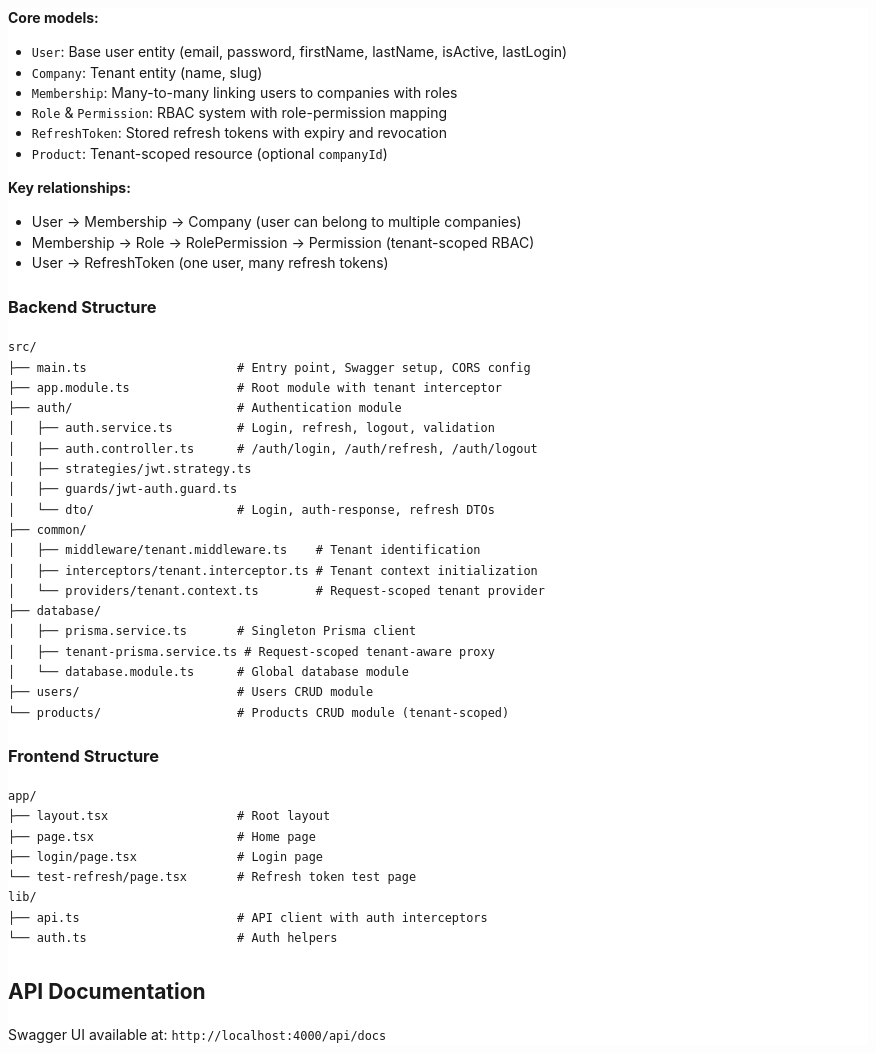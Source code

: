 **Core models:**
- `User`: Base user entity (email, password, firstName, lastName, isActive, lastLogin)
- `Company`: Tenant entity (name, slug)
- `Membership`: Many-to-many linking users to companies with roles
- `Role` & `Permission`: RBAC system with role-permission mapping
- `RefreshToken`: Stored refresh tokens with expiry and revocation
- `Product`: Tenant-scoped resource (optional `companyId`)

**Key relationships:**
- User → Membership → Company (user can belong to multiple companies)
- Membership → Role → RolePermission → Permission (tenant-scoped RBAC)
- User → RefreshToken (one user, many refresh tokens)

### Backend Structure

```
src/
├── main.ts                     # Entry point, Swagger setup, CORS config
├── app.module.ts               # Root module with tenant interceptor
├── auth/                       # Authentication module
│   ├── auth.service.ts         # Login, refresh, logout, validation
│   ├── auth.controller.ts      # /auth/login, /auth/refresh, /auth/logout
│   ├── strategies/jwt.strategy.ts
│   ├── guards/jwt-auth.guard.ts
│   └── dto/                    # Login, auth-response, refresh DTOs
├── common/
│   ├── middleware/tenant.middleware.ts    # Tenant identification
│   ├── interceptors/tenant.interceptor.ts # Tenant context initialization
│   └── providers/tenant.context.ts        # Request-scoped tenant provider
├── database/
│   ├── prisma.service.ts       # Singleton Prisma client
│   ├── tenant-prisma.service.ts # Request-scoped tenant-aware proxy
│   └── database.module.ts      # Global database module
├── users/                      # Users CRUD module
└── products/                   # Products CRUD module (tenant-scoped)
```

### Frontend Structure

```
app/
├── layout.tsx                  # Root layout
├── page.tsx                    # Home page
├── login/page.tsx              # Login page
└── test-refresh/page.tsx       # Refresh token test page
lib/
├── api.ts                      # API client with auth interceptors
└── auth.ts                     # Auth helpers
```

## API Documentation

Swagger UI available at: `http://localhost:4000/api/docs`
